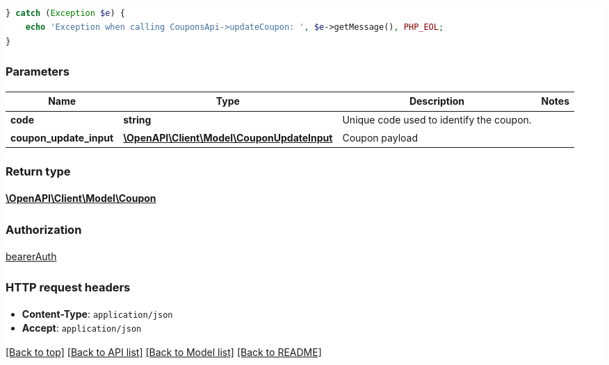 ```php
} catch (Exception $e) {
    echo 'Exception when calling CouponsApi->updateCoupon: ', $e->getMessage(), PHP_EOL;
}
```

### Parameters

| Name | Type | Description  | Notes |
| ------------- | ------------- | ------------- | ------------- |
| **code** | **string**| Unique code used to identify the coupon. | |
| **coupon_update_input** | [**\OpenAPI\Client\Model\CouponUpdateInput**](../Model/CouponUpdateInput.md)| Coupon payload | |

### Return type

[**\OpenAPI\Client\Model\Coupon**](../Model/Coupon.md)

### Authorization

[bearerAuth](../../README.md#bearerAuth)

### HTTP request headers

- **Content-Type**: `application/json`
- **Accept**: `application/json`

[[Back to top]](#) [[Back to API list]](../../README.md#endpoints)
[[Back to Model list]](../../README.md#models)
[[Back to README]](../../README.md)
